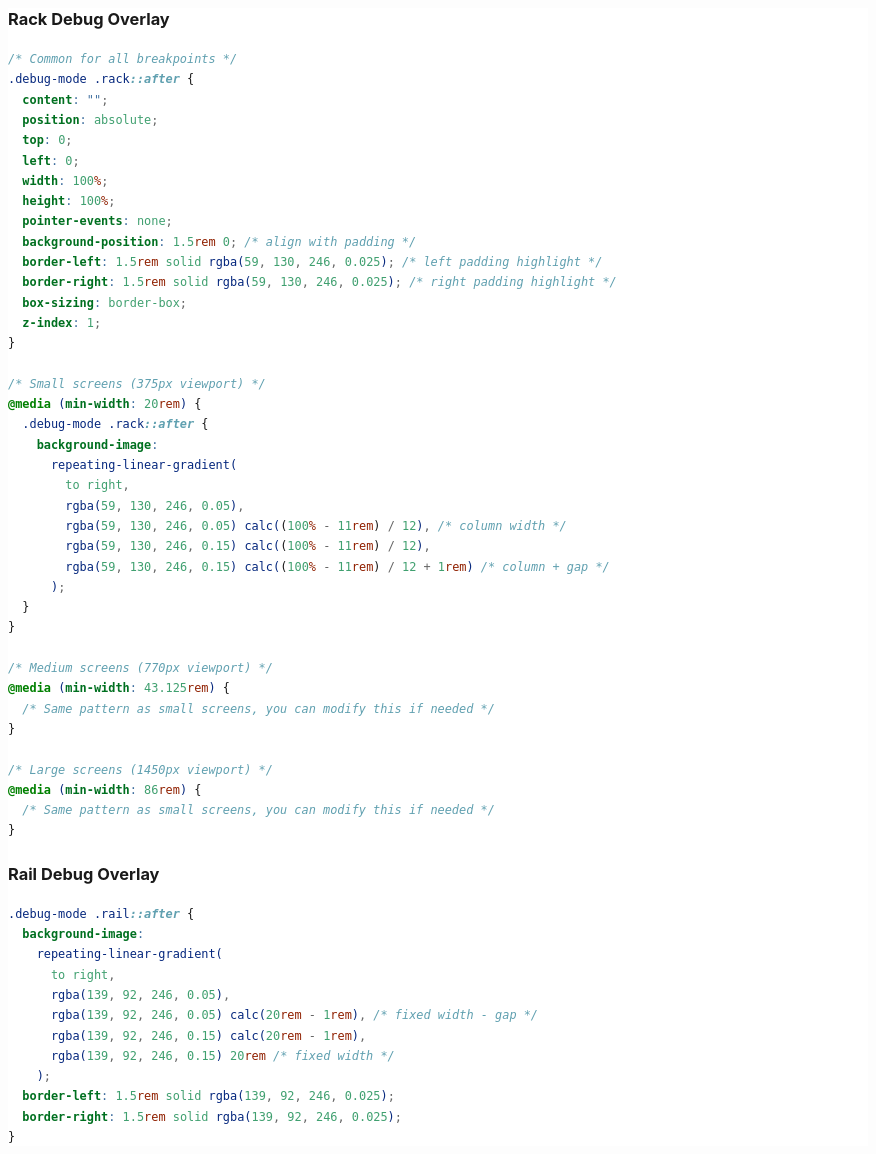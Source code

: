 ### Rack Debug Overlay
```css
/* Common for all breakpoints */
.debug-mode .rack::after {
  content: "";
  position: absolute;
  top: 0;
  left: 0;
  width: 100%;
  height: 100%;
  pointer-events: none;
  background-position: 1.5rem 0; /* align with padding */
  border-left: 1.5rem solid rgba(59, 130, 246, 0.025); /* left padding highlight */
  border-right: 1.5rem solid rgba(59, 130, 246, 0.025); /* right padding highlight */
  box-sizing: border-box;
  z-index: 1;
}

/* Small screens (375px viewport) */
@media (min-width: 20rem) {
  .debug-mode .rack::after {
    background-image: 
      repeating-linear-gradient(
        to right,
        rgba(59, 130, 246, 0.05),
        rgba(59, 130, 246, 0.05) calc((100% - 11rem) / 12), /* column width */
        rgba(59, 130, 246, 0.15) calc((100% - 11rem) / 12),
        rgba(59, 130, 246, 0.15) calc((100% - 11rem) / 12 + 1rem) /* column + gap */
      );
  }
}

/* Medium screens (770px viewport) */
@media (min-width: 43.125rem) {
  /* Same pattern as small screens, you can modify this if needed */
}

/* Large screens (1450px viewport) */
@media (min-width: 86rem) {
  /* Same pattern as small screens, you can modify this if needed */
}
```

### Rail Debug Overlay
```css
.debug-mode .rail::after {
  background-image: 
    repeating-linear-gradient(
      to right,
      rgba(139, 92, 246, 0.05),
      rgba(139, 92, 246, 0.05) calc(20rem - 1rem), /* fixed width - gap */
      rgba(139, 92, 246, 0.15) calc(20rem - 1rem),
      rgba(139, 92, 246, 0.15) 20rem /* fixed width */
    );
  border-left: 1.5rem solid rgba(139, 92, 246, 0.025);
  border-right: 1.5rem solid rgba(139, 92, 246, 0.025);
}
```
